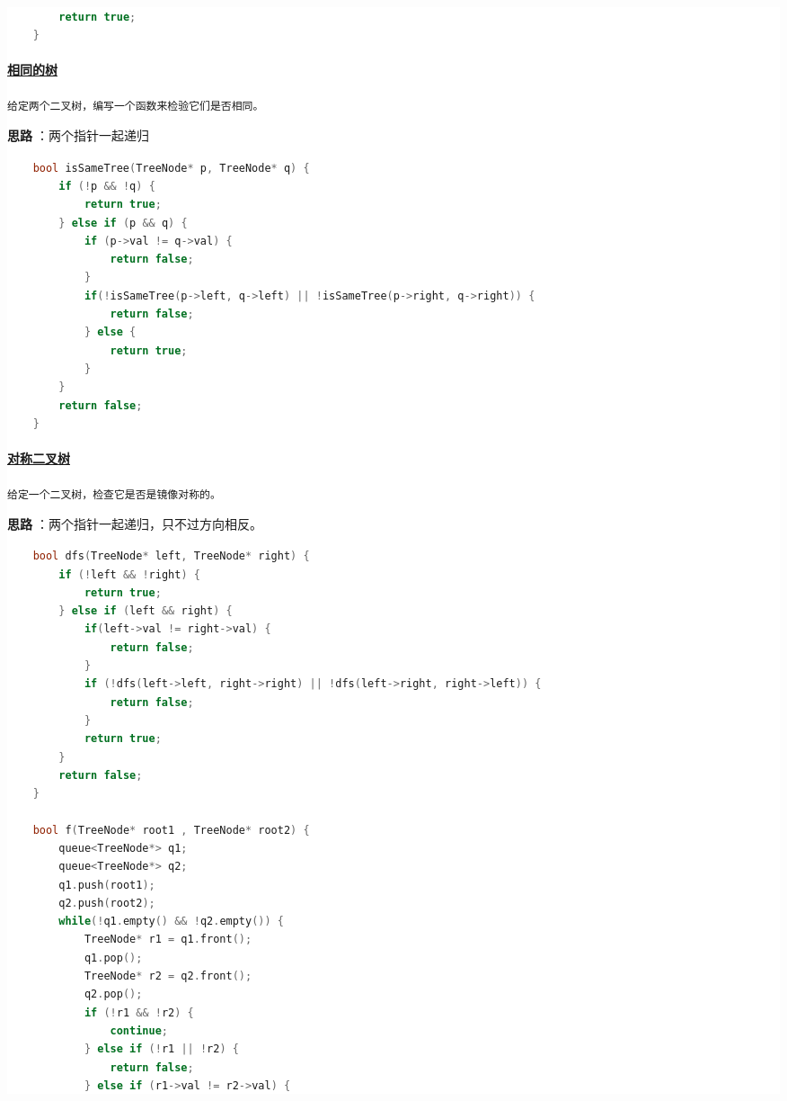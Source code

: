 ```cpp
        return true;
    }
```

#### [相同的树](https://leetcode-cn.com/problems/same-tree/)

`给定两个二叉树，编写一个函数来检验它们是否相同。`

**思路** ：两个指针一起递归

```cpp
    bool isSameTree(TreeNode* p, TreeNode* q) {
        if (!p && !q) {
            return true;
        } else if (p && q) {
            if (p->val != q->val) {
                return false;
            }
            if(!isSameTree(p->left, q->left) || !isSameTree(p->right, q->right)) {
                return false;
            } else {
                return true;
            }
        }
        return false;
    }
```

#### [对称二叉树](https://leetcode-cn.com/problems/symmetric-tree/)

`给定一个二叉树，检查它是否是镜像对称的。`

**思路** ：两个指针一起递归，只不过方向相反。

```cpp
    bool dfs(TreeNode* left, TreeNode* right) {
        if (!left && !right) {
            return true;
        } else if (left && right) {
            if(left->val != right->val) {
                return false;
            }
            if (!dfs(left->left, right->right) || !dfs(left->right, right->left)) {
                return false;
            }
            return true;
        }
        return false;
    }

    bool f(TreeNode* root1 , TreeNode* root2) {
        queue<TreeNode*> q1;
        queue<TreeNode*> q2;
        q1.push(root1);
        q2.push(root2);
        while(!q1.empty() && !q2.empty()) {
            TreeNode* r1 = q1.front();
            q1.pop();
            TreeNode* r2 = q2.front();
            q2.pop();
            if (!r1 && !r2) {
                continue;
            } else if (!r1 || !r2) {
                return false;
            } else if (r1->val != r2->val) {
```